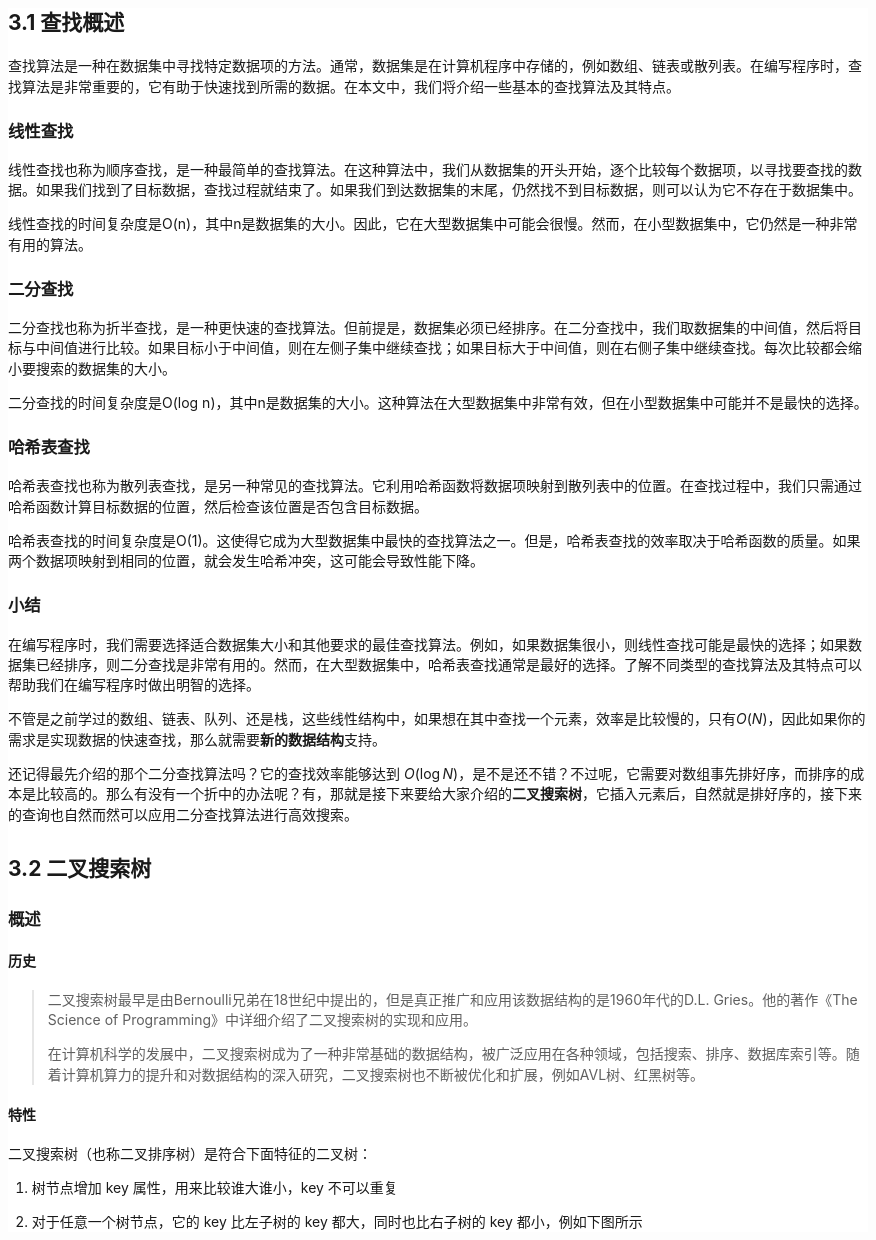 ## 3.1 查找概述

  查找算法是一种在数据集中寻找特定数据项的方法。通常，数据集是在计算机程序中存储的，例如数组、链表或散列表。在编写程序时，查找算法是非常重要的，它有助于快速找到所需的数据。在本文中，我们将介绍一些基本的查找算法及其特点。

### 线性查找

  线性查找也称为顺序查找，是一种最简单的查找算法。在这种算法中，我们从数据集的开头开始，逐个比较每个数据项，以寻找要查找的数据。如果我们找到了目标数据，查找过程就结束了。如果我们到达数据集的末尾，仍然找不到目标数据，则可以认为它不存在于数据集中。

  线性查找的时间复杂度是O(n)，其中n是数据集的大小。因此，它在大型数据集中可能会很慢。然而，在小型数据集中，它仍然是一种非常有用的算法。

### 二分查找

  二分查找也称为折半查找，是一种更快速的查找算法。但前提是，数据集必须已经排序。在二分查找中，我们取数据集的中间值，然后将目标与中间值进行比较。如果目标小于中间值，则在左侧子集中继续查找；如果目标大于中间值，则在右侧子集中继续查找。每次比较都会缩小要搜索的数据集的大小。

  二分查找的时间复杂度是O(log n)，其中n是数据集的大小。这种算法在大型数据集中非常有效，但在小型数据集中可能并不是最快的选择。

### 哈希表查找

  哈希表查找也称为散列表查找，是另一种常见的查找算法。它利用哈希函数将数据项映射到散列表中的位置。在查找过程中，我们只需通过哈希函数计算目标数据的位置，然后检查该位置是否包含目标数据。

  哈希表查找的时间复杂度是O(1)。这使得它成为大型数据集中最快的查找算法之一。但是，哈希表查找的效率取决于哈希函数的质量。如果两个数据项映射到相同的位置，就会发生哈希冲突，这可能会导致性能下降。

### 小结

  在编写程序时，我们需要选择适合数据集大小和其他要求的最佳查找算法。例如，如果数据集很小，则线性查找可能是最快的选择；如果数据集已经排序，则二分查找是非常有用的。然而，在大型数据集中，哈希表查找通常是最好的选择。了解不同类型的查找算法及其特点可以帮助我们在编写程序时做出明智的选择。

  不管是之前学过的数组、链表、队列、还是栈，这些线性结构中，如果想在其中查找一个元素，效率是比较慢的，只有$O(N)$，因此如果你的需求是实现数据的快速查找，那么就需要**新的数据结构**支持。

  还记得最先介绍的那个二分查找算法吗？它的查找效率能够达到 $O(\log{N})$，是不是还不错？不过呢，它需要对数组事先排好序，而排序的成本是比较高的。那么有没有一个折中的办法呢？有，那就是接下来要给大家介绍的**二叉搜索树**，它插入元素后，自然就是排好序的，接下来的查询也自然而然可以应用二分查找算法进行高效搜索。

## 3.2 二叉搜索树

### 概述

#### 历史

> 二叉搜索树最早是由Bernoulli兄弟在18世纪中提出的，但是真正推广和应用该数据结构的是1960年代的D.L. Gries。他的著作《The Science of Programming》中详细介绍了二叉搜索树的实现和应用。
>
> 在计算机科学的发展中，二叉搜索树成为了一种非常基础的数据结构，被广泛应用在各种领域，包括搜索、排序、数据库索引等。随着计算机算力的提升和对数据结构的深入研究，二叉搜索树也不断被优化和扩展，例如AVL树、红黑树等。

#### 特性

  二叉搜索树（也称二叉排序树）是符合下面特征的二叉树：

1. 树节点增加 key 属性，用来比较谁大谁小，key 不可以重复

2. 对于任意一个树节点，它的 key 比左子树的 key 都大，同时也比右子树的 key 都小，例如下图所示

